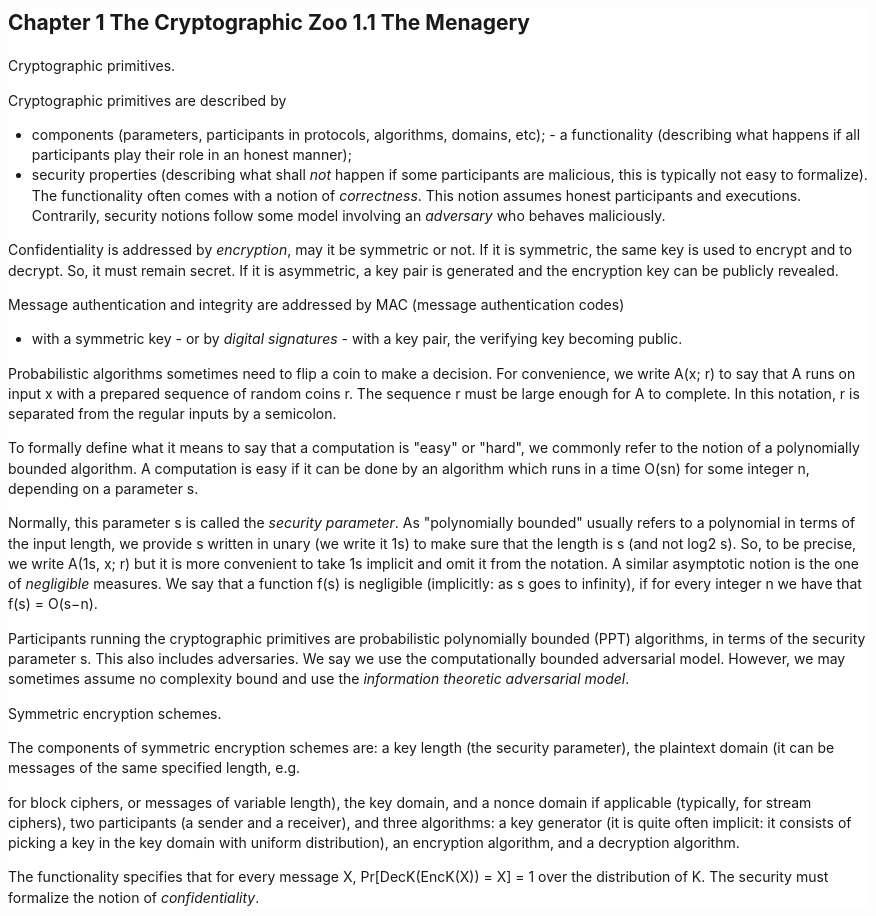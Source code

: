 
## Chapter 1 The Cryptographic Zoo 1.1 The Menagery

Cryptographic primitives.

Cryptographic primitives are described by

- components (parameters, participants in protocols, algorithms, domains, etc); - a functionality (describing what happens if all participants play their role in an honest
manner);
- security properties (describing what shall *not* happen if some participants are malicious, this
is typically not easy to formalize).
The functionality often comes with a notion of *correctness*. This notion assumes honest participants and executions. Contrarily, security notions follow some model involving an *adversary* who behaves maliciously.

Confidentiality is addressed by *encryption*, may it be symmetric or not. If it is symmetric, the same key is used to encrypt and to decrypt. So, it must remain secret. If it is asymmetric, a key pair is generated and the encryption key can be publicly revealed.

Message authentication and integrity are addressed by MAC (message authentication codes)
- with a symmetric key - or by *digital signatures* - with a key pair, the verifying key becoming public.

Probabilistic algorithms sometimes need to flip a coin to make a decision. For convenience, we write A(x; r) to say that A runs on input x with a prepared sequence of random coins r. The sequence r must be large enough for A to complete. In this notation, r is separated from the regular inputs by a semicolon.

To formally define what it means to say that a computation is "easy" or "hard", we commonly refer to the notion of a polynomially bounded algorithm. A computation is easy if it can be done by an algorithm which runs in a time O(sn) for some integer n, depending on a parameter s.

Normally, this parameter s is called the *security parameter*. As "polynomially bounded" usually refers to a polynomial in terms of the input length, we provide s written in unary (we write it 1s)
to make sure that the length is s (and not log2 s). So, to be precise, we write A(1s, x; r) but it is more convenient to take 1s implicit and omit it from the notation. A similar asymptotic notion is the one of *negligible* measures. We say that a function f(s) is negligible (implicitly: as s goes to infinity), if for every integer n we have that f(s) = O(s−n).

Participants running the cryptographic primitives are probabilistic polynomially bounded (PPT)
algorithms, in terms of the security parameter s. This also includes adversaries. We say we use the computationally bounded adversarial model. However, we may sometimes assume no complexity bound and use the *information theoretic adversarial model*.

Symmetric encryption schemes.

The components of symmetric encryption schemes are: a key length (the security parameter), the plaintext domain (it can be messages of the same specified length, e.g.

for block ciphers, or messages of variable length), the key domain, and a nonce domain if applicable (typically, for stream ciphers), two participants (a sender and a receiver), and three algorithms: a key generator (it is quite often implicit: it consists of picking a key in the key domain with uniform distribution), an encryption algorithm, and a decryption algorithm.

The functionality specifies that for every message X, Pr[DecK(EncK(X)) = X] = 1 over the distribution of K. The security must formalize the notion of *confidentiality*.
